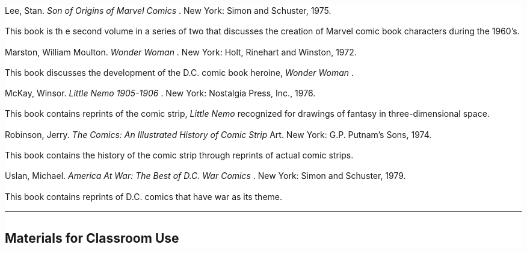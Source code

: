Lee, Stan.
<i>
Son of Origins of Marvel Comics
</i>
. New York: Simon and Schuster, 1975.
</p>
<p>
This book is th e second volume in a series of two that discusses the creation of Marvel comic book characters during the 1960’s.
</p>
<p>
Marston, William Moulton.
<i>
Wonder Woman
</i>
. New York: Holt, Rinehart and Winston, 1972.
</p>
<p>
This book discusses the development of the D.C. comic book heroine,
<i>
Wonder Woman
</i>
.
</p>
<p>
McKay, Winsor.
<i>
Little Nemo 1905-1906
</i>
. New York: Nostalgia Press, Inc., 1976.
</p>
<p>
This book contains reprints of the comic strip,
<i>
Little Nemo
</i>
recognized for drawings of fantasy in three-dimensional space.
</p>
<p>
Robinson, Jerry.
<i>
The Comics: An Illustrated History of Comic Strip
</i>
Art. New York: G.P. Putnam’s Sons, 1974.
</p>
<p>
This book contains the history of the comic strip through reprints of actual comic strips.
</p>
<p>
Uslan, Michael.
<i>
America At War: The Best of D.C. War Comics
</i>
. New York: Simon and Schuster, 1979.
</p>
<p>
This book contains reprints of D.C. comics that have war as its theme.
</p>
<hr/>
<h2>
Materials for Classroom Use
</h2>
<blockquote>
<dl>